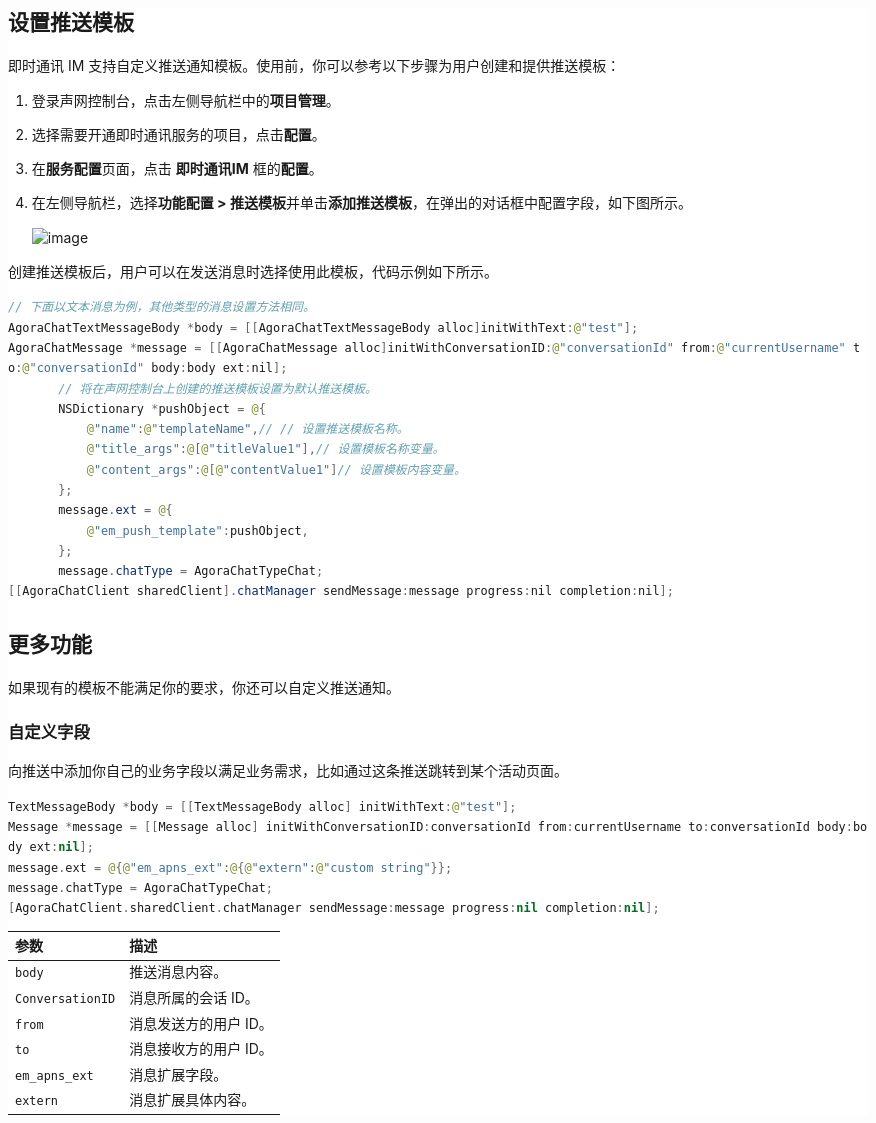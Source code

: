 ## 设置推送模板

即时通讯 IM 支持自定义推送通知模板。使用前，你可以参考以下步骤为用户创建和提供推送模板：

1. 登录声网控制台，点击左侧导航栏中的**项目管理**。

2. 选择需要开通即时通讯服务的项目，点击**配置**。

3. 在**服务配置**页面，点击 **即时通讯IM** 框的**配置**。

4. 在左侧导航栏，选择**功能配置 > 推送模板**并单击**添加推送模板**，在弹出的对话框中配置字段，如下图所示。

   ![image](../doc_cn_easemob/images/push_android/push_android_template_mgmt.png)

创建推送模板后，用户可以在发送消息时选择使用此模板，代码示例如下所示。

```java
// 下面以文本消息为例，其他类型的消息设置方法相同。
AgoraChatTextMessageBody *body = [[AgoraChatTextMessageBody alloc]initWithText:@"test"];
AgoraChatMessage *message = [[AgoraChatMessage alloc]initWithConversationID:@"conversationId" from:@"currentUsername" to:@"conversationId" body:body ext:nil];
       // 将在声网控制台上创建的推送模板设置为默认推送模板。
       NSDictionary *pushObject = @{
           @"name":@"templateName",// // 设置推送模板名称。
           @"title_args":@[@"titleValue1"],// 设置模板名称变量。
           @"content_args":@[@"contentValue1"]// 设置模板内容变量。
       };
       message.ext = @{
           @"em_push_template":pushObject,
       };
       message.chatType = AgoraChatTypeChat;
[[AgoraChatClient sharedClient].chatManager sendMessage:message progress:nil completion:nil];
```

## 更多功能

如果现有的模板不能满足你的要求，你还可以自定义推送通知。

### 自定义字段

向推送中添加你自己的业务字段以满足业务需求，比如通过这条推送跳转到某个活动页面。

```swift
TextMessageBody *body = [[TextMessageBody alloc] initWithText:@"test"];
Message *message = [[Message alloc] initWithConversationID:conversationId from:currentUsername to:conversationId body:body ext:nil];
message.ext = @{@"em_apns_ext":@{@"extern":@"custom string"}}; 
message.chatType = AgoraChatTypeChat; 
[AgoraChatClient.sharedClient.chatManager sendMessage:message progress:nil completion:nil];
```

| 参数             | 描述                |
| :--------------- | :------------------ |
| `body`           | 推送消息内容。      |
| `ConversationID` | 消息所属的会话 ID。 |
| `from`           | 消息发送方的用户 ID。  |
| `to`             | 消息接收方的用户 ID。  |
| `em_apns_ext`    | 消息扩展字段。      |
| `extern`         | 消息扩展具体内容。  |
